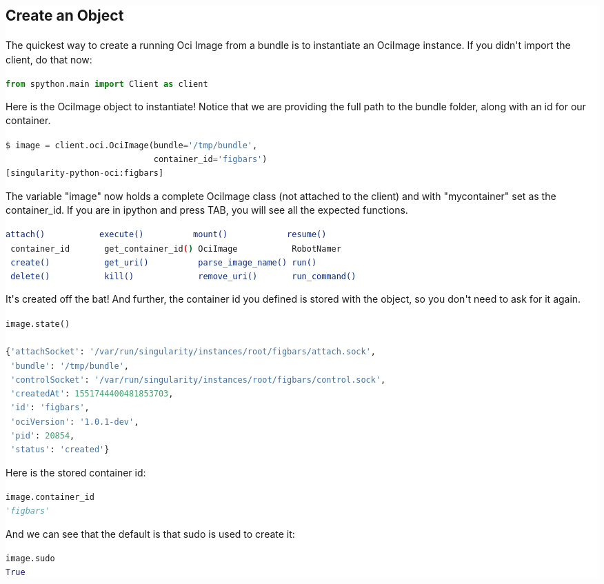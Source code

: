 
## Create an Object

The quickest way to create a running Oci Image from a bundle is to
instantiate an OciImage instance. If you didn't import the client, do
that now:

```python
from spython.main import Client as client
```

Here is the OciImage object to instantiate! Notice that we are providing
the full path to the bundle folder, along with an id for our container.

```python
$ image = client.oci.OciImage(bundle='/tmp/bundle',
                              container_id='figbars')
[singularity-python-oci:figbars]
```

The variable "image" now holds a complete OciImage class (not attached to the client)
and with "mycontainer" set as the container_id. If you are in ipython and press TAB,
you will see all the expected functions.

```bash
attach()           execute()          mount()            resume()            
 container_id       get_container_id() OciImage           RobotNamer          
 create()           get_uri()          parse_image_name() run()              
 delete()           kill()             remove_uri()       run_command()  
```

It's created off the bat! And further, the container id you defined is stored
with the object, so you don't need to ask for it again.

```python
image.state()

{'attachSocket': '/var/run/singularity/instances/root/figbars/attach.sock',
 'bundle': '/tmp/bundle',
 'controlSocket': '/var/run/singularity/instances/root/figbars/control.sock',
 'createdAt': 1551744400481853703,
 'id': 'figbars',
 'ociVersion': '1.0.1-dev',
 'pid': 20854,
 'status': 'created'}
```

Here is the stored container id:

```python
image.container_id
'figbars'
```

And we can see that the default is that sudo is used to create it:

```python
image.sudo
True
```
